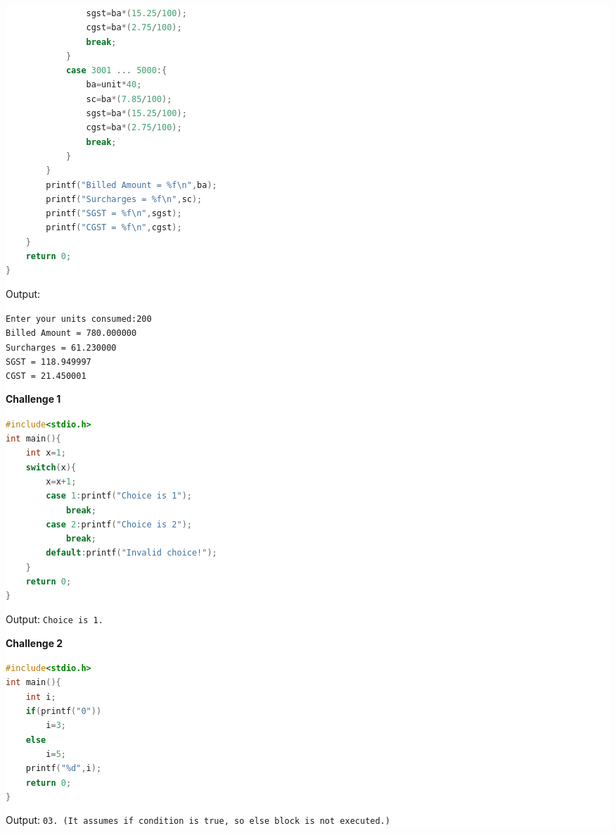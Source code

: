 ```c
                sgst=ba*(15.25/100);
                cgst=ba*(2.75/100);
                break;
            }
            case 3001 ... 5000:{
                ba=unit*40;
                sc=ba*(7.85/100);
                sgst=ba*(15.25/100);
                cgst=ba*(2.75/100);
                break;
            }
        }
        printf("Billed Amount = %f\n",ba);
        printf("Surcharges = %f\n",sc);
        printf("SGST = %f\n",sgst);
        printf("CGST = %f\n",cgst);
    }
    return 0;
}
```
Output: 
```
Enter your units consumed:200
Billed Amount = 780.000000
Surcharges = 61.230000
SGST = 118.949997
CGST = 21.450001
```

**Challenge 1**
```c
#include<stdio.h>
int main(){
    int x=1;
    switch(x){
        x=x+1;
        case 1:printf("Choice is 1");
            break;
        case 2:printf("Choice is 2");
            break;
        default:printf("Invalid choice!");
    }
    return 0;
}
```
Output: `Choice is 1.`

**Challenge 2**
```c
#include<stdio.h>
int main(){
    int i;
    if(printf("0"))
        i=3;
    else
        i=5;
    printf("%d",i);
    return 0;
}
```
Output: `03. (It assumes if condition is true, so else block is not executed.)`

